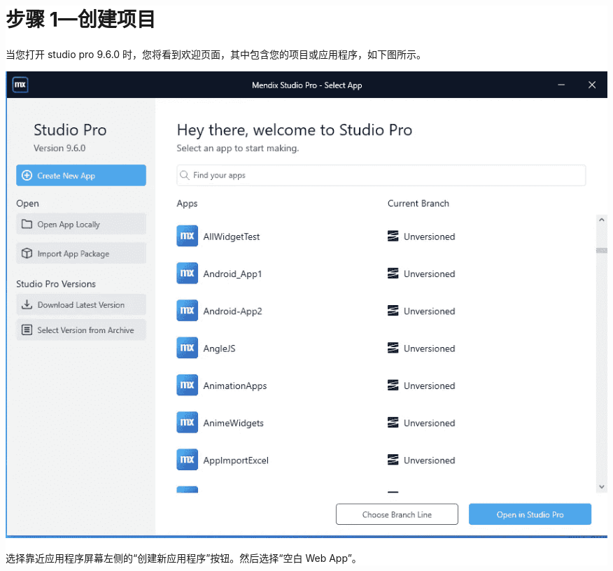 # 步骤 1—创建项目

当您打开 studio pro 9.6.0 时，您将看到欢迎页面，其中包含您的项目或应用程序，如下图所示。

![](img/4abe9eb18b6f7d106034cd98f77d1450.png)

选择靠近应用程序屏幕左侧的“创建新应用程序”按钮。然后选择“空白 Web App”。
